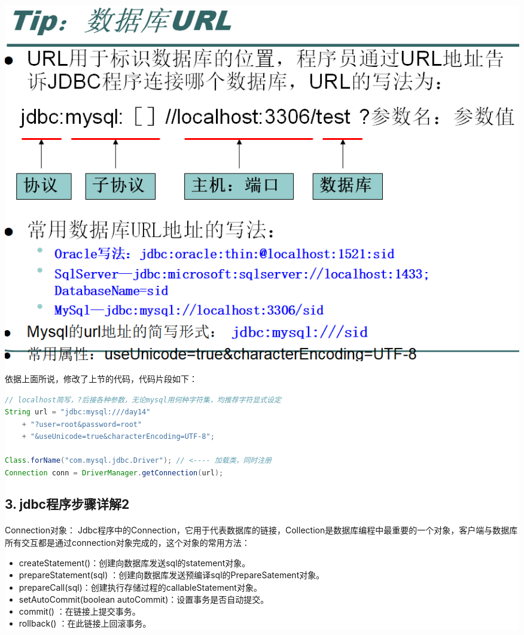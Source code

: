![3](/assets/3_266tzf91k.png)

依据上面所说，修改了上节的代码，代码片段如下：

```java
// localhost简写，?后接各种参数，无论mysql用何种字符集，均推荐字符显式设定
String url = "jdbc:mysql:///day14"
    + "?user=root&password=root"
    + "&useUnicode=true&characterEncoding=UTF-8";

Class.forName("com.mysql.jdbc.Driver"); // <---- 加载类，同时注册
Connection conn = DriverManager.getConnection(url);
```

## 3. jdbc程序步骤详解2
Connection对象：
Jdbc程序中的Connection，它用于代表数据库的链接，Collection是数据库编程中最重要的一个对象，客户端与数据库所有交互都是通过connection对象完成的，这个对象的常用方法：
* createStatement()：创建向数据库发送sql的statement对象。
* prepareStatement(sql) ：创建向数据库发送预编译sql的PrepareSatement对象。
* prepareCall(sql)：创建执行存储过程的callableStatement对象。
* setAutoCommit(boolean autoCommit)：设置事务是否自动提交。
* commit() ：在链接上提交事务。
* rollback() ：在此链接上回滚事务。
